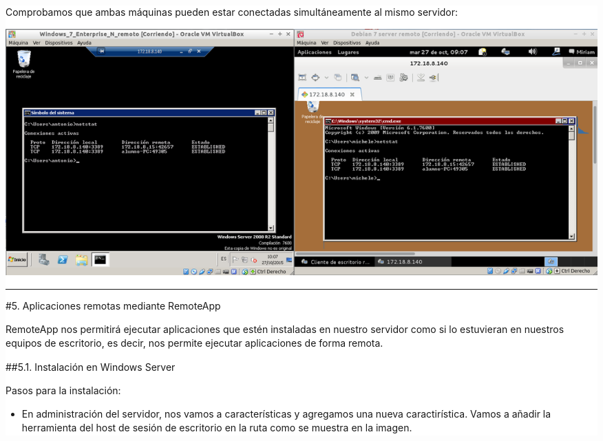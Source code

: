 Comprobamos que ambas máquinas pueden estar conectadas simultáneamente al mismo servidor:

![terminalserver](files/TS/conexion-simultanea.png)

***

#5. Aplicaciones remotas mediante RemoteApp

RemoteApp nos permitirá ejecutar aplicaciones que estén instaladas en nuestro servidor
como si lo estuvieran en nuestros equipos de escritorio, es decir, nos permite ejecutar
aplicaciones de forma remota.

##5.1. Instalación en Windows Server

Pasos para la instalación:

- En administración del servidor, nos vamos a características y agregamos una nueva caractirística.
Vamos a añadir la herramienta del host de sesión de escritorio en la ruta como se muestra en la imagen.
